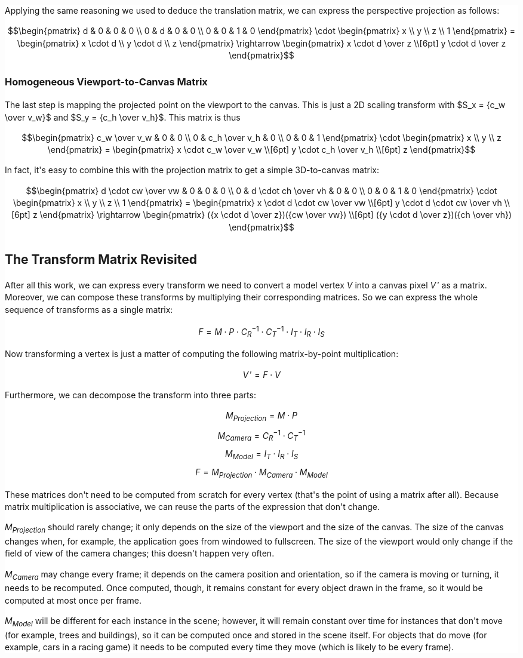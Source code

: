 Applying the same reasoning we used to deduce the translation matrix, we can express the perspective projection as follows:

$$\begin{pmatrix} d & 0 & 0 & 0 \\ 0 & d & 0 & 0 \\ 0 & 0 & 1 & 0 \end{pmatrix}  \cdot  \begin{pmatrix} x \\ y \\ z \\ 1 \end{pmatrix} = \begin{pmatrix} x \cdot d \\ y \cdot d \\ z \end{pmatrix} \rightarrow \begin{pmatrix} x \cdot d \over z \\[6pt] y \cdot d  \over z  \end{pmatrix}$$

### Homogeneous Viewport-to-Canvas Matrix

The last step is mapping the projected point on the viewport to the canvas. This is just a 2D scaling transform with $S_x = {c_w \over v_w}$ and $S_y = {c_h \over v_h}$. This matrix is thus

$$\begin{pmatrix} c_w \over v_w & 0 & 0 \\ 0 & c_h \over v_h & 0 \\ 0 & 0 & 1 \end{pmatrix}  \cdot  \begin{pmatrix} x \\ y \\ z \end{pmatrix} = \begin{pmatrix} x \cdot c_w \over v_w \\[6pt] y \cdot c_h \over v_h \\[6pt] z \end{pmatrix}$$

In fact, it's easy to combine this with the projection matrix to get a simple 3D-to-canvas matrix:

$$\begin{pmatrix} d \cdot cw \over vw & 0 & 0 & 0 \\ 0 & d \cdot ch \over vh & 0 & 0 \\ 0 & 0 & 1 & 0 \end{pmatrix}  \cdot  \begin{pmatrix} x \\ y \\ z \\ 1 \end{pmatrix} = \begin{pmatrix} x \cdot d \cdot cw \over vw \\[6pt] y \cdot d \cdot cw \over vh \\[6pt] z \end{pmatrix} \rightarrow \begin{pmatrix} ({x \cdot d \over z})({cw \over vw}) \\[6pt] ({y \cdot d  \over z})({ch \over vh})  \end{pmatrix}$$

## The Transform Matrix Revisited

After all this work, we can express every transform we need to convert a model vertex $V$ into a canvas pixel $V\, '$ as a matrix. Moreover, we can compose these transforms by multiplying their corresponding matrices. So we can express the whole sequence of transforms as a single matrix:

$$F = M \cdot P \cdot C_R^{-1} \cdot C_T^{-1} \cdot I_T \cdot I_R \cdot I_S$$

Now transforming a vertex is just a matter of computing the following matrix-by-point multiplication:

$$V\, ' = F \cdot V$$

Furthermore, we can decompose the transform into three parts:

$$M_{Projection} = M \cdot P$$ $$M_{Camera} = C_R^{-1} \cdot C_T^{-1}$$ $$M_{Model} = I_T \cdot I_R \cdot I_S$$ $$F = M_{Projection} \cdot M_{Camera} \cdot M_{Model}$$

These matrices don't need to be computed from scratch for every vertex (that's the point of using a matrix after all). Because matrix multiplication is associative, we can reuse the parts of the expression that don't change.

$M_{Projection}$ should rarely change; it only depends on the size of the viewport and the size of the canvas. The size of the canvas changes when, for example, the application goes from windowed to fullscreen. The size of the viewport would only change if the field of view of the camera changes; this doesn't happen very often.

$M_{Camera}$ may change every frame; it depends on the camera position and orientation, so if the camera is moving or turning, it needs to be recomputed. Once computed, though, it remains constant for every object drawn in the frame, so it would be computed at most once per frame.

$M_{Model}$ will be different for each instance in the scene; however, it will remain constant over time for instances that don't move (for example, trees and buildings), so it can be computed once and stored in the scene itself. For objects that do move (for example, cars in a racing game) it needs to be computed every time they move (which is likely to be every frame).
